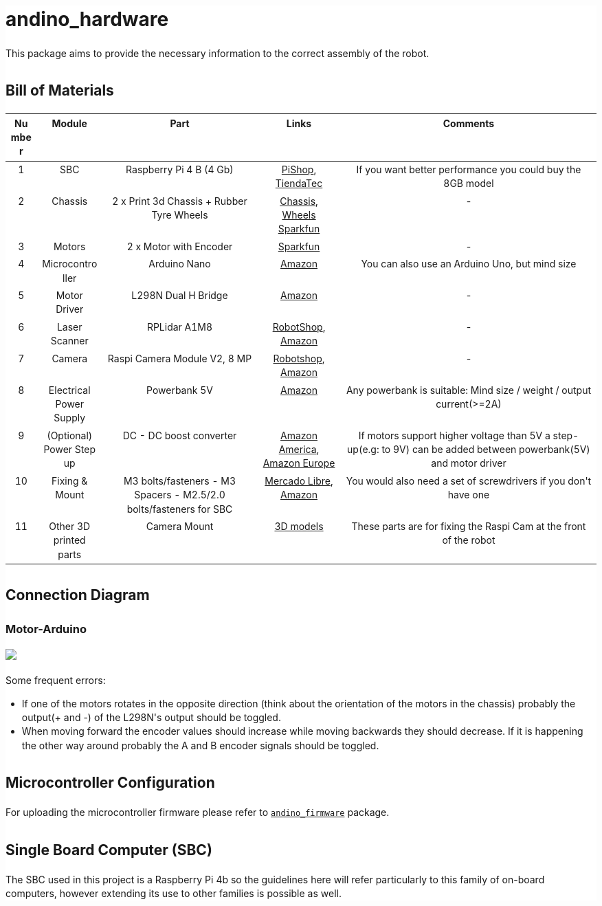 # andino_hardware

This package aims to provide the necessary information to the correct assembly of the robot.

## Bill of Materials

| Number | Module | Part | Links | Comments |
|:--:|:--:|:-----------------------:|:--------------------:|:-------------------------------------------------------:|
| 1 | SBC | Raspberry Pi 4 B (4 Gb) | [PiShop](https://www.pishop.us/product/raspberry-pi-4-model-b-2gb/), [TiendaTec](https://www.tiendatec.es/raspberry-pi/gama-raspberry-pi/1100-raspberry-pi-4-modelo-b-4gb-5056561800349.html) | If you want better performance you could buy the 8GB model |
| 2 | Chassis |  2 x Print 3d Chassis + Rubber Tyre Wheels | [Chassis](./printing_model/chassis/), [Wheels Sparkfun](https://www.sparkfun.com/products/13259) | - |
| 3 | Motors | 2 x Motor with Encoder | [Sparkfun](https://www.sparkfun.com/products/16413) | - |
| 4 | Microcontroller | Arduino Nano | [Amazon](https://www.amazon.es/RUIZHI-Interfaz-Controlador-Mejorada-Compatible/dp/B0CNGKG4MZ/ref=sr_1_6?dib=eyJ2IjoiMSJ9.gnHfW9VtlEjMns12dAyHXLyFAlaikWpFyoOQJpO0iJBR-zelggQTQ9n001SH_P6NQ9DO3gPetP2krm7GAGvJus6vz4Utqu8Hy1gol0Rq7nmtJITd70ZNi3linf9v1g1iP7MlBx98cBGLVvFy-O2kZnJ63uZDwOZzwz_kExJzUWAxroO3AjufqqGOQHswLfDfjH6jpOJt54xxpCaqurDccId2O0uGKOj6WpPz6iLSubpsPB479SWYPSncxWQzz2kO4VjT6HVzPS2uWi19TS-A9WXVZceLBiz9t25Pf39jiGQ.1sLxrQ94HdIoXBq4VcDFMZhzKoL3wyJoY-U6BmDI6fY&dib_tag=se&keywords=arduino+nano+v3&qid=1714468231&sr=8-6) | You can also use an Arduino Uno, but mind size |
| 5 | Motor Driver | L298N Dual H Bridge | [Amazon](https://www.amazon.com/Bridge-Stepper-Driver-Module-Controller/dp/B09T6K9RFZ/ref=sr_1_4?crid=37YY7JO6C3WVE&keywords=l298&qid=1685740618&sprefix=l29%2Caps%2C277&sr=8-4) | - |
| 6 | Laser Scanner | RPLidar A1M8 | [RobotShop](https://www.robotshop.com/products/rplidar-a1m8-360-degree-laser-scanner-development-kit?_pos=3&_sid=b0aefcea1&_ss=r), [Amazon](https://www.amazon.es/dp/B07VLFGT27?ref_=cm_sw_r_cso_wa_apan_dp_RJ3AZC2XCEVDK0X2DCGA&starsLeft=1&th=1) | - |
| 7 | Camera | Raspi Camera Module V2, 8 MP | [Robotshop](https://www.robotshop.com/products/raspberry-pi-camera-module-v2), [Amazon](https://www.amazon.com/Raspberry-Pi-Camera-Module-Megapixel/dp/B01ER2SKFS?th=1)  | - |
| 8 | Electrical Power Supply | Powerbank 5V | [Amazon](https://www.amazon.es/Heganus-Powerbank-10000mAh-port%C3%A1til-pr%C3%A1ctico/dp/B082PPPWXY/ref=asc_df_B082PPPWXY/?tag=googshopes-21&linkCode=df0&hvadid=420334509253&hvpos=&hvnetw=g&hvrand=13392500367381615369&hvpone=&hvptwo=&hvqmt=&hvdev=c&hvdvcmdl=&hvlocint=&hvlocphy=9181150&hvtargid=pla-878722533582&psc=1&mcid=642b7553488f350a8726c7bfb183a667&tag=&ref=&adgrpid=95757266066&hvpone=&hvptwo=&hvadid=420334509253&hvpos=&hvnetw=g&hvrand=13392500367381615369&hvqmt=&hvdev=c&hvdvcmdl=&hvlocint=&hvlocphy=9181150&hvtargid=pla-878722533582) | Any powerbank is suitable: Mind size / weight / output current(>=2A) |
| 9 | (Optional) Power Step up | DC - DC boost converter | [Amazon America](https://www.amazon.com/0-9-Step-Regulator-DC-Converter/dp/B0C6QTJMFN/ref=sr_1_25?crid=G0FHM4SS5TWX&keywords=dc+step+up+converter&qid=1685741155&sprefix=dc+step+up+conver%2Caps%2C371&sr=8-25), [Amazon Europe](https://www.amazon.com/Converter-Adjustable-Voltage-Regulator-Compatible/dp/B089JYBF25/ref=sr_1_3?crid=3EB0RWDAO1UED&dib=eyJ2IjoiMSJ9.OVkOHemqP_yF8PlJmBNcovwOq6TzYQJADN7pCYP7m9hgHNOuzIA3jqIt5kZK9azOh0Nu3D7ucFbFjgBJprKpAQsC1VhKtCS1z6QLs6w0Ht4seE97e8yWkUkP6fPOry_5D1nyfsh0aMc7wLknNr5R9yDWTg6cYralThbLeU8qfIcpq5m66m9luKznRZiv2eUaXvI0rmcQyLKR2Z5NO_xktttAXuvHAnEnBwpk_3LZ1xA.r84ipJcrDH3o24_JEB5q7jNYEzRKyi56VO3e-xi7QXo&dib_tag=se&keywords=dc%2Bstep%2Bup%2Bconverter&qid=1714468875&sprefix=dc%2Bstep%2Bup%2Bconverter%2Caps%2C170&sr=8-3&th=1) | If motors support higher voltage than 5V a step-up(e.g: to 9V) can be added between powerbank(5V) and motor driver |
| 10 | Fixing & Mount | M3 bolts/fasteners - M3 Spacers - M2.5/2.0 bolts/fasteners for SBC | [Mercado Libre](https://articulo.mercadolibre.com.ar/MLA-823234605-kit-tornillos-electronica-500-unid-fresada-philips-m3-oferta-_JM#position=1&search_layout=stack&type=item&tracking_id=2a14497e-a3dc-4a0f-98fb-b3b524117284), [Amazon](https://www.amazon.com/Taiss-620PCS-Metric-Assortment-Washers/dp/B0CWXRG6VL/ref=sr_1_2_sspa?crid=3R3BT7LOQWZ4B&dib=eyJ2IjoiMSJ9.EBY3VtTnCGRri20ECsEwpF2eTrWOhlADXq8Rbv78LP7JVW0giUfPQ5-G3e5cVq7svNoKIPbFGf0jQoImIPuJvU72yWC0XaaXyHE03TjX1zVT-AxcCUr6bvvqnQrrwFNowZjHy2ZibnHX4sDMx3aixEmx5XUGq43KVEID5FIGzTw6xsLQd410DewktxUFWCHLSD8HR8BeAUKcP3mzciuPmc8dcz9TzY5cZ_wYFO-WyEQ.B5-OkrGZbzkIn8cw4Zb_LtQUoxX1qKuiVqI6PTNmpZk&dib_tag=se&keywords=kit+M3+tuercas+y+tornillos&qid=1714469030&sprefix=kit+m3+tuercas+y+tornillos%2Caps%2C149&sr=8-2-spons&sp_csd=d2lkZ2V0TmFtZT1zcF9hdGY&psc=1) | You would also need a set of screwdrivers if you don't have one |
| 11 | Other 3D printed parts | Camera Mount | [3D models](./printing_model/raspi_cam_mount/) | These parts are for fixing the Raspi Cam at the front of the robot |


## Connection Diagram

### Motor-Arduino

<img src="docs/arduino_motor_diagram.png" />

Some frequent errors:
 - If one of the motors rotates in the opposite direction (think about the orientation of the motors in the chassis) probably the output(+ and -) of the L298N's output should be toggled.
 - When moving forward the encoder values should increase while moving backwards they should decrease. If it is happening the other way around probably the A and B encoder signals should be toggled.


## Microcontroller Configuration

For uploading the microcontroller firmware please refer to [`andino_firmware`](../andino_firmware/README.md) package.

## Single Board Computer (SBC)

The SBC used in this project is a Raspberry Pi 4b so the guidelines here will refer particularly to this family of on-board computers, however extending its use to other families is possible as well.
